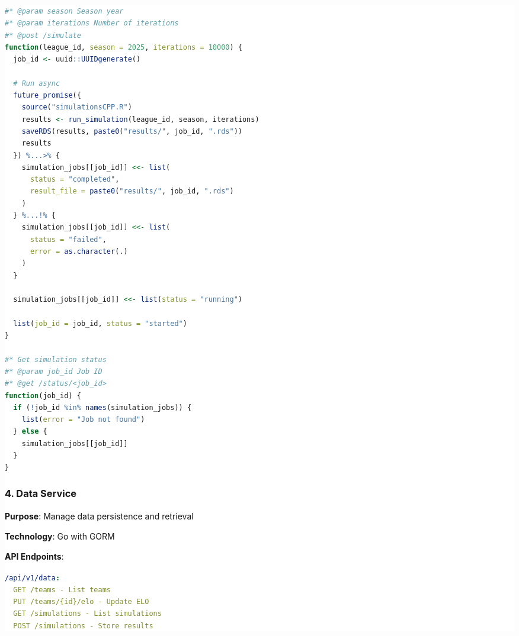 ```r
#* @param season Season year
#* @param iterations Number of iterations
#* @post /simulate
function(league_id, season = 2025, iterations = 10000) {
  job_id <- uuid::UUIDgenerate()
  
  # Run async
  future_promise({
    source("simulationsCPP.R")
    results <- run_simulation(league_id, season, iterations)
    saveRDS(results, paste0("results/", job_id, ".rds"))
    results
  }) %...>% {
    simulation_jobs[[job_id]] <<- list(
      status = "completed",
      result_file = paste0("results/", job_id, ".rds")
    )
  } %...!% {
    simulation_jobs[[job_id]] <<- list(
      status = "failed",
      error = as.character(.)
    )
  }
  
  simulation_jobs[[job_id]] <<- list(status = "running")
  
  list(job_id = job_id, status = "started")
}

#* Get simulation status
#* @param job_id Job ID
#* @get /status/<job_id>
function(job_id) {
  if (!job_id %in% names(simulation_jobs)) {
    list(error = "Job not found")
  } else {
    simulation_jobs[[job_id]]
  }
}
```

### 4. Data Service

**Purpose**: Manage data persistence and retrieval

**Technology**: Go with GORM

**API Endpoints**:
```yaml
/api/v1/data:
  GET /teams - List teams
  PUT /teams/{id}/elo - Update ELO
  GET /simulations - List simulations
  POST /simulations - Store results
```
